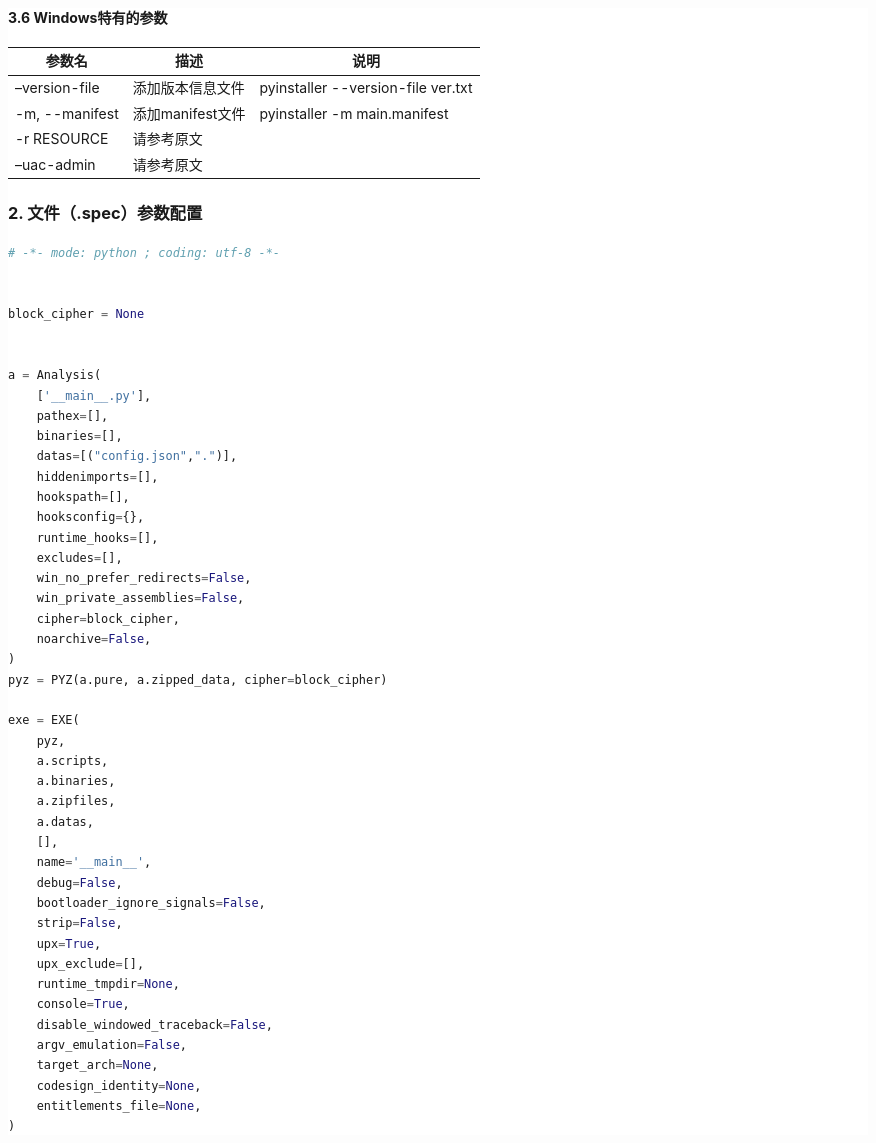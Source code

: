 

#### 3.6 Windows特有的参数

| **参数名**      | **描述**         | **说明**                            |
| --------------- | ---------------- | ----------------------------------- |
| –version-file   | 添加版本信息文件 | pyinstaller  --version-file ver.txt |
| -m,  --manifest | 添加manifest文件 | pyinstaller  -m main.manifest       |
| -r  RESOURCE    | 请参考原文       |                                     |
| –uac-admin      | 请参考原文       |                                     |

 

### 2. 文件（.spec）参数配置

```python
# -*- mode: python ; coding: utf-8 -*-


block_cipher = None


a = Analysis(
    ['__main__.py'],
    pathex=[],
    binaries=[],
    datas=[("config.json",".")],
    hiddenimports=[],
    hookspath=[],
    hooksconfig={},
    runtime_hooks=[],
    excludes=[],
    win_no_prefer_redirects=False,
    win_private_assemblies=False,
    cipher=block_cipher,
    noarchive=False,
)
pyz = PYZ(a.pure, a.zipped_data, cipher=block_cipher)

exe = EXE(
    pyz,
    a.scripts,
    a.binaries,
    a.zipfiles,
    a.datas,
    [],
    name='__main__',
    debug=False,
    bootloader_ignore_signals=False,
    strip=False,
    upx=True,
    upx_exclude=[],
    runtime_tmpdir=None,
    console=True,
    disable_windowed_traceback=False,
    argv_emulation=False,
    target_arch=None,
    codesign_identity=None,
    entitlements_file=None,
)

```
